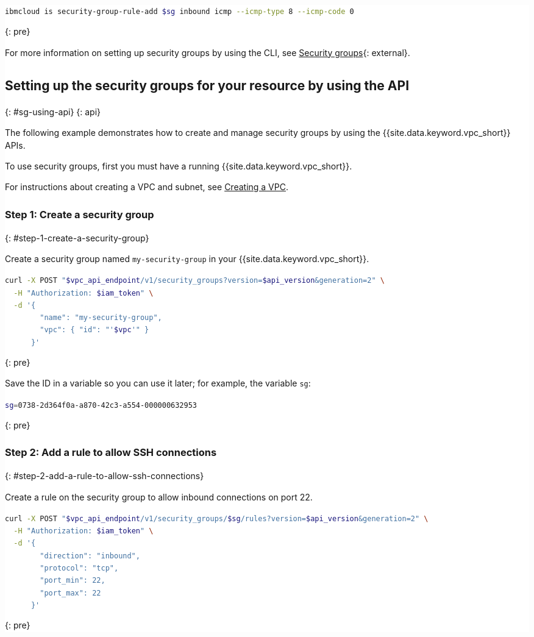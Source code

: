 ```sh
ibmcloud is security-group-rule-add $sg inbound icmp --icmp-type 8 --icmp-code 0

```
{: pre}

For more information on setting up security groups by using the CLI, see [Security groups](https://cloud.ibm.com/docs/vpc?topic=vpc-infrastructure-cli-plugin-vpc-reference#security-groups-cli-ref){: external}.

## Setting up the security groups for your resource by using the API
{: #sg-using-api}
{: api}

The following example demonstrates how to create and manage security groups by using the {{site.data.keyword.vpc_short}} APIs.

To use security groups, first you must have a running {{site.data.keyword.vpc_short}}.

For instructions about creating a VPC and subnet, see [Creating a VPC](/docs/vpc?topic=vpc-creating-a-vpc-using-the-rest-apis).

### Step 1: Create a security group
{: #step-1-create-a-security-group}

Create a security group named `my-security-group` in your {{site.data.keyword.vpc_short}}.

```sh
curl -X POST "$vpc_api_endpoint/v1/security_groups?version=$api_version&generation=2" \
  -H "Authorization: $iam_token" \
  -d '{
        "name": "my-security-group",
        "vpc": { "id": "'$vpc'" }
      }'
```
{: pre}

Save the ID in a variable so you can use it later; for example, the variable `sg`:

```sh
sg=0738-2d364f0a-a870-42c3-a554-000000632953
```
{: pre}

### Step 2: Add a rule to allow SSH connections
{: #step-2-add-a-rule-to-allow-ssh-connections}

Create a rule on the security group to allow inbound connections on port 22.

```sh
curl -X POST "$vpc_api_endpoint/v1/security_groups/$sg/rules?version=$api_version&generation=2" \
  -H "Authorization: $iam_token" \
  -d '{
        "direction": "inbound",
        "protocol": "tcp",
        "port_min": 22,
        "port_max": 22
      }'
```
{: pre}
